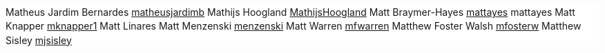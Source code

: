   <tr>
    <td>Matheus Jardim Bernardes</td>
    <td>
      <a href="https://github.com/matheusjardimb">matheusjardimb</a>
    </td>
    <td></td>
  </tr>
  <tr>
    <td>Mathijs Hoogland</td>
    <td>
      <a href="https://github.com/MathijsHoogland">MathijsHoogland</a>
    </td>
    <td></td>
  </tr>
  <tr>
    <td>Matt Braymer-Hayes</td>
    <td>
      <a href="https://github.com/mattayes">mattayes</a>
    </td>
    <td>mattayes</td>
  </tr>
  <tr>
    <td>Matt Knapper</td>
    <td>
      <a href="https://github.com/mknapper1">mknapper1</a>
    </td>
    <td></td>
  </tr>
  <tr>
    <td>Matt Linares</td>
    <td>
      <a href="https://github.com/"></a>
    </td>
    <td></td>
  </tr>
  <tr>
    <td>Matt Menzenski</td>
    <td>
      <a href="https://github.com/menzenski">menzenski</a>
    </td>
    <td></td>
  </tr>
  <tr>
    <td>Matt Warren</td>
    <td>
      <a href="https://github.com/mfwarren">mfwarren</a>
    </td>
    <td></td>
  </tr>
  <tr>
    <td>Matthew Foster Walsh</td>
    <td>
      <a href="https://github.com/mfosterw">mfosterw</a>
    </td>
    <td></td>
  </tr>
  <tr>
    <td>Matthew Sisley</td>
    <td>
      <a href="https://github.com/mjsisley">mjsisley</a>
    </td>
    <td></td>
  </tr>
  <tr>